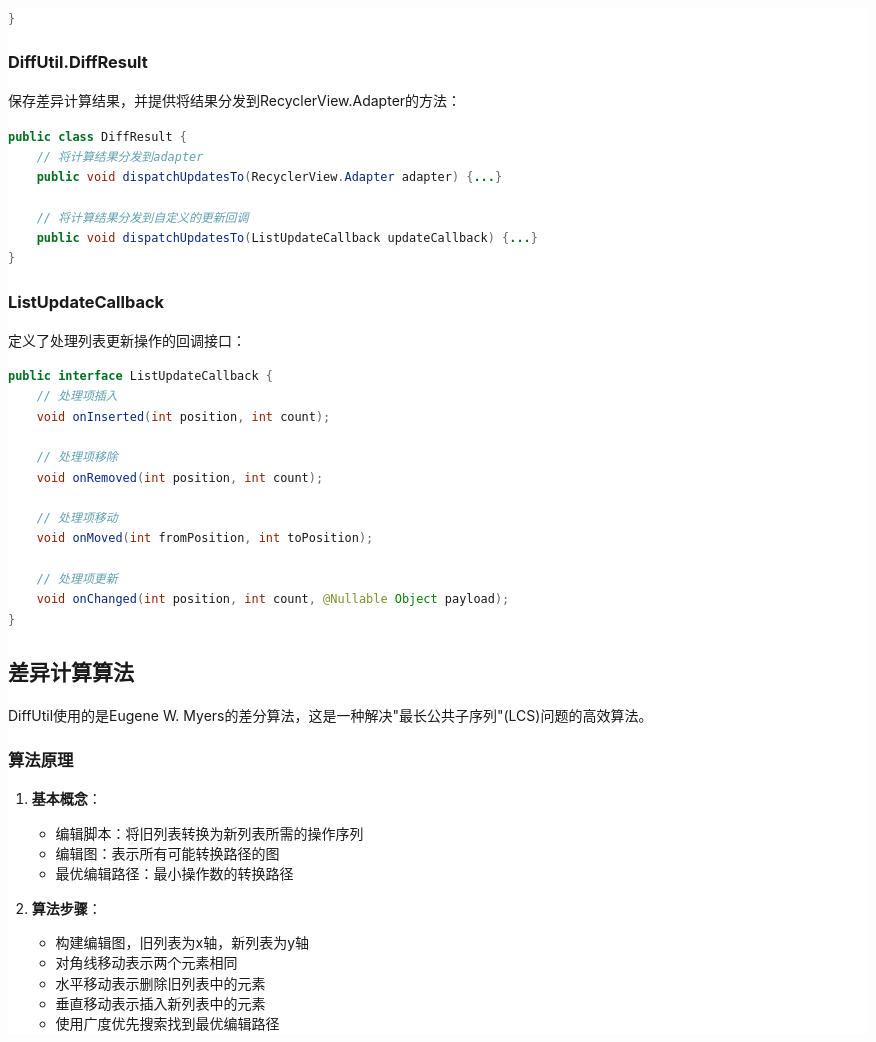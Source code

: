 ```java
}
```

### DiffUtil.DiffResult

保存差异计算结果，并提供将结果分发到RecyclerView.Adapter的方法：

```java
public class DiffResult {
    // 将计算结果分发到adapter
    public void dispatchUpdatesTo(RecyclerView.Adapter adapter) {...}
    
    // 将计算结果分发到自定义的更新回调
    public void dispatchUpdatesTo(ListUpdateCallback updateCallback) {...}
}
```

### ListUpdateCallback

定义了处理列表更新操作的回调接口：

```java
public interface ListUpdateCallback {
    // 处理项插入
    void onInserted(int position, int count);
    
    // 处理项移除
    void onRemoved(int position, int count);
    
    // 处理项移动
    void onMoved(int fromPosition, int toPosition);
    
    // 处理项更新
    void onChanged(int position, int count, @Nullable Object payload);
}
```

## 差异计算算法

DiffUtil使用的是Eugene W. Myers的差分算法，这是一种解决"最长公共子序列"(LCS)问题的高效算法。

### 算法原理

1. **基本概念**：
   - 编辑脚本：将旧列表转换为新列表所需的操作序列
   - 编辑图：表示所有可能转换路径的图
   - 最优编辑路径：最小操作数的转换路径

2. **算法步骤**：
   - 构建编辑图，旧列表为x轴，新列表为y轴
   - 对角线移动表示两个元素相同
   - 水平移动表示删除旧列表中的元素
   - 垂直移动表示插入新列表中的元素
   - 使用广度优先搜索找到最优编辑路径
